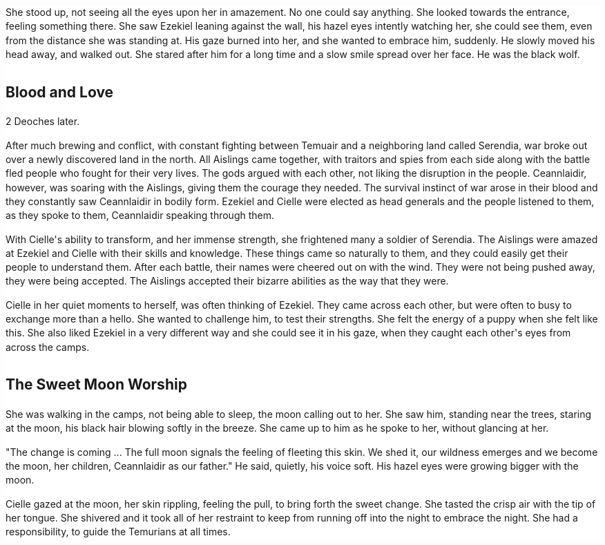 She stood up, not seeing all the eyes upon her in amazement. No one could say
anything. She looked towards the entrance, feeling something there. She saw
Ezekiel leaning against the wall, his hazel eyes intently watching her, she
could see them, even from the distance she was standing at. His gaze burned
into her, and she wanted to embrace him, suddenly. He slowly moved his head
away, and walked out. She stared after him for a long time and a slow smile
spread over her face. He was the black wolf.

## Blood and Love

2 Deoches later.

After much brewing and conflict, with constant fighting between Temuair and a
neighboring land called Serendia, war broke out over a newly discovered land in
the north. All Aislings came together, with traitors and spies from each side
along with the battle fled people who fought for their very lives. The gods
argued with each other, not liking the disruption in the people. Ceannlaidir,
however, was soaring with the Aislings, giving them the courage they needed.
The survival instinct of war arose in their blood and they constantly saw
Ceannlaidir in bodily form. Ezekiel and Cielle were elected as head generals
and the people listened to them, as they spoke to them, Ceannlaidir speaking
through them.

With Cielle's ability to transform, and her immense strength, she frightened
many a soldier of Serendia. The Aislings were amazed at Ezekiel and Cielle with
their skills and knowledge. These things came so naturally to them, and they
could easily get their people to understand them. After each battle, their
names were cheered out on with the wind. They were not being pushed away, they
were being accepted. The Aislings accepted their bizarre abilities as the way
that they were.

Cielle in her quiet moments to herself, was often thinking of Ezekiel. They
came across each other, but were often to busy to exchange more than a hello.
She wanted to challenge him, to test their strengths. She felt the energy of a
puppy when she felt like this. She also liked Ezekiel in a very different way
and she could see it in his gaze, when they caught each other's eyes from
across the camps.

## The Sweet Moon Worship

She was walking in the camps, not being able to sleep, the moon calling out to
her. She saw him, standing near the trees, staring at the moon, his black hair
blowing softly in the breeze. She came up to him as he spoke to her, without
glancing at her.

"The change is coming ... The full moon signals the feeling of fleeting this
skin. We shed it, our wildness emerges and we become the moon, her children,
Ceannlaidir as our father." He said, quietly, his voice soft. His hazel eyes
were growing bigger with the moon.

Cielle gazed at the moon, her skin rippling, feeling the pull, to bring forth
the sweet change. She tasted the crisp air with the tip of her tongue. She
shivered and it took all of her restraint to keep from running off into the
night to embrace the night. She had a responsibility, to guide the Temurians at
all times.
